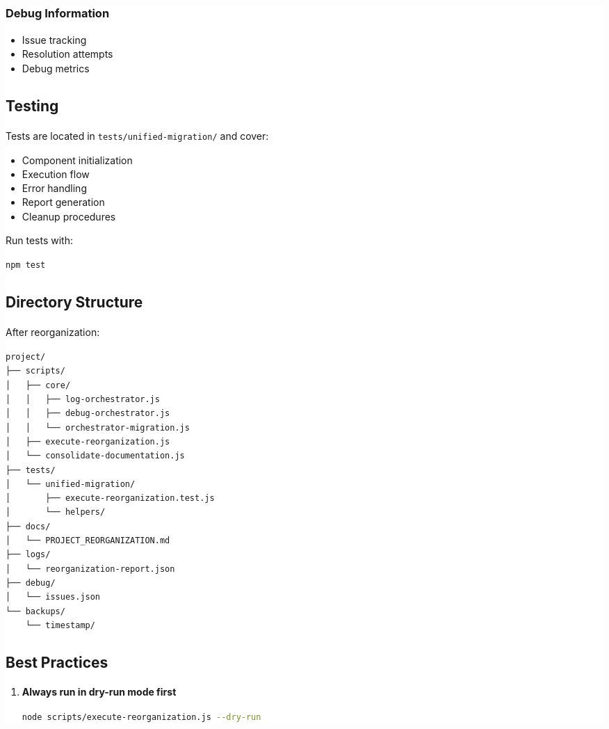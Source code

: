 ### Debug Information
- Issue tracking
- Resolution attempts
- Debug metrics

## Testing

Tests are located in `tests/unified-migration/` and cover:
- Component initialization
- Execution flow
- Error handling
- Report generation
- Cleanup procedures

Run tests with:
```bash
npm test
```

## Directory Structure

After reorganization:
```
project/
├── scripts/
│   ├── core/
│   │   ├── log-orchestrator.js
│   │   ├── debug-orchestrator.js
│   │   └── orchestrator-migration.js
│   ├── execute-reorganization.js
│   └── consolidate-documentation.js
├── tests/
│   └── unified-migration/
│       ├── execute-reorganization.test.js
│       └── helpers/
├── docs/
│   └── PROJECT_REORGANIZATION.md
├── logs/
│   └── reorganization-report.json
├── debug/
│   └── issues.json
└── backups/
    └── timestamp/
```

## Best Practices

1. **Always run in dry-run mode first**
   ```bash
   node scripts/execute-reorganization.js --dry-run
   ```
